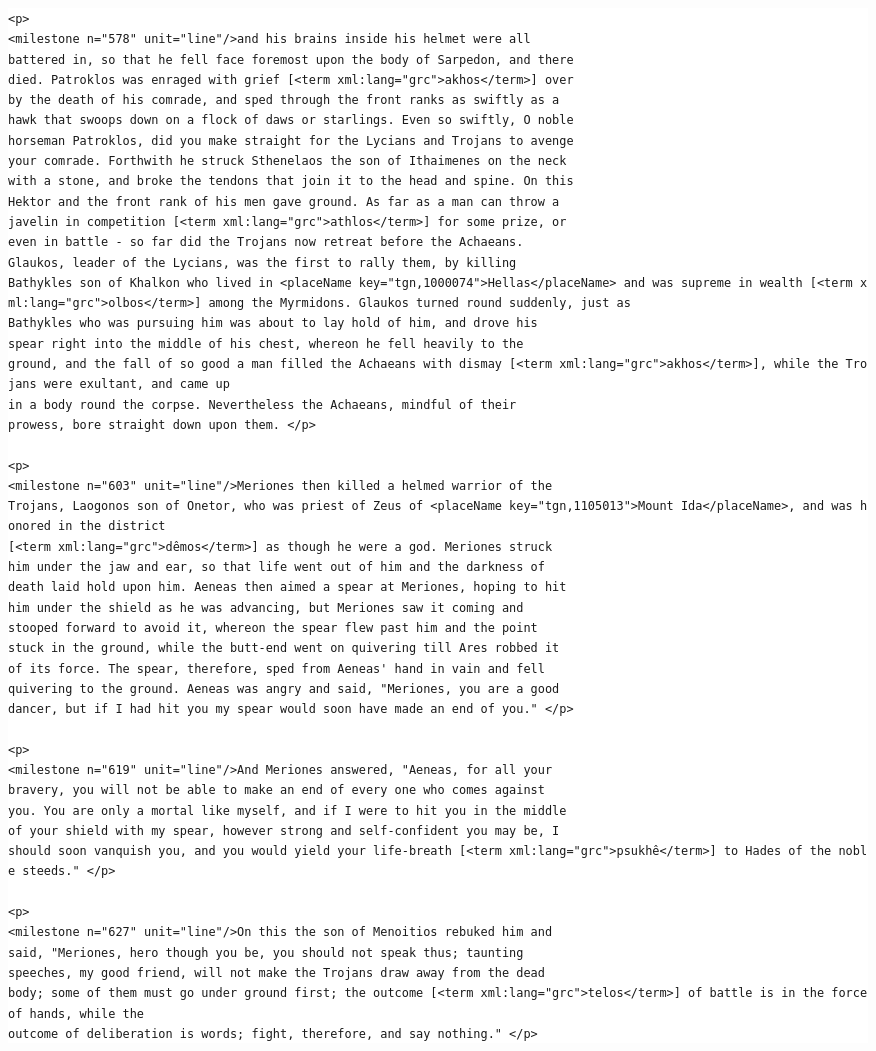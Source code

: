     <p>
    <milestone n="578" unit="line"/>and his brains inside his helmet were all
    battered in, so that he fell face foremost upon the body of Sarpedon, and there
    died. Patroklos was enraged with grief [<term xml:lang="grc">akhos</term>] over
    by the death of his comrade, and sped through the front ranks as swiftly as a
    hawk that swoops down on a flock of daws or starlings. Even so swiftly, O noble
    horseman Patroklos, did you make straight for the Lycians and Trojans to avenge
    your comrade. Forthwith he struck Sthenelaos the son of Ithaimenes on the neck
    with a stone, and broke the tendons that join it to the head and spine. On this
    Hektor and the front rank of his men gave ground. As far as a man can throw a
    javelin in competition [<term xml:lang="grc">athlos</term>] for some prize, or
    even in battle - so far did the Trojans now retreat before the Achaeans.
    Glaukos, leader of the Lycians, was the first to rally them, by killing
    Bathykles son of Khalkon who lived in <placeName key="tgn,1000074">Hellas</placeName> and was supreme in wealth [<term xml:lang="grc">olbos</term>] among the Myrmidons. Glaukos turned round suddenly, just as
    Bathykles who was pursuing him was about to lay hold of him, and drove his
    spear right into the middle of his chest, whereon he fell heavily to the
    ground, and the fall of so good a man filled the Achaeans with dismay [<term xml:lang="grc">akhos</term>], while the Trojans were exultant, and came up
    in a body round the corpse. Nevertheless the Achaeans, mindful of their
    prowess, bore straight down upon them. </p>

    <p>
    <milestone n="603" unit="line"/>Meriones then killed a helmed warrior of the
    Trojans, Laogonos son of Onetor, who was priest of Zeus of <placeName key="tgn,1105013">Mount Ida</placeName>, and was honored in the district
    [<term xml:lang="grc">dêmos</term>] as though he were a god. Meriones struck
    him under the jaw and ear, so that life went out of him and the darkness of
    death laid hold upon him. Aeneas then aimed a spear at Meriones, hoping to hit
    him under the shield as he was advancing, but Meriones saw it coming and
    stooped forward to avoid it, whereon the spear flew past him and the point
    stuck in the ground, while the butt-end went on quivering till Ares robbed it
    of its force. The spear, therefore, sped from Aeneas' hand in vain and fell
    quivering to the ground. Aeneas was angry and said, "Meriones, you are a good
    dancer, but if I had hit you my spear would soon have made an end of you." </p>

    <p>
    <milestone n="619" unit="line"/>And Meriones answered, "Aeneas, for all your
    bravery, you will not be able to make an end of every one who comes against
    you. You are only a mortal like myself, and if I were to hit you in the middle
    of your shield with my spear, however strong and self-confident you may be, I
    should soon vanquish you, and you would yield your life-breath [<term xml:lang="grc">psukhê</term>] to Hades of the noble steeds." </p>

    <p>
    <milestone n="627" unit="line"/>On this the son of Menoitios rebuked him and
    said, "Meriones, hero though you be, you should not speak thus; taunting
    speeches, my good friend, will not make the Trojans draw away from the dead
    body; some of them must go under ground first; the outcome [<term xml:lang="grc">telos</term>] of battle is in the force of hands, while the
    outcome of deliberation is words; fight, therefore, and say nothing." </p>

